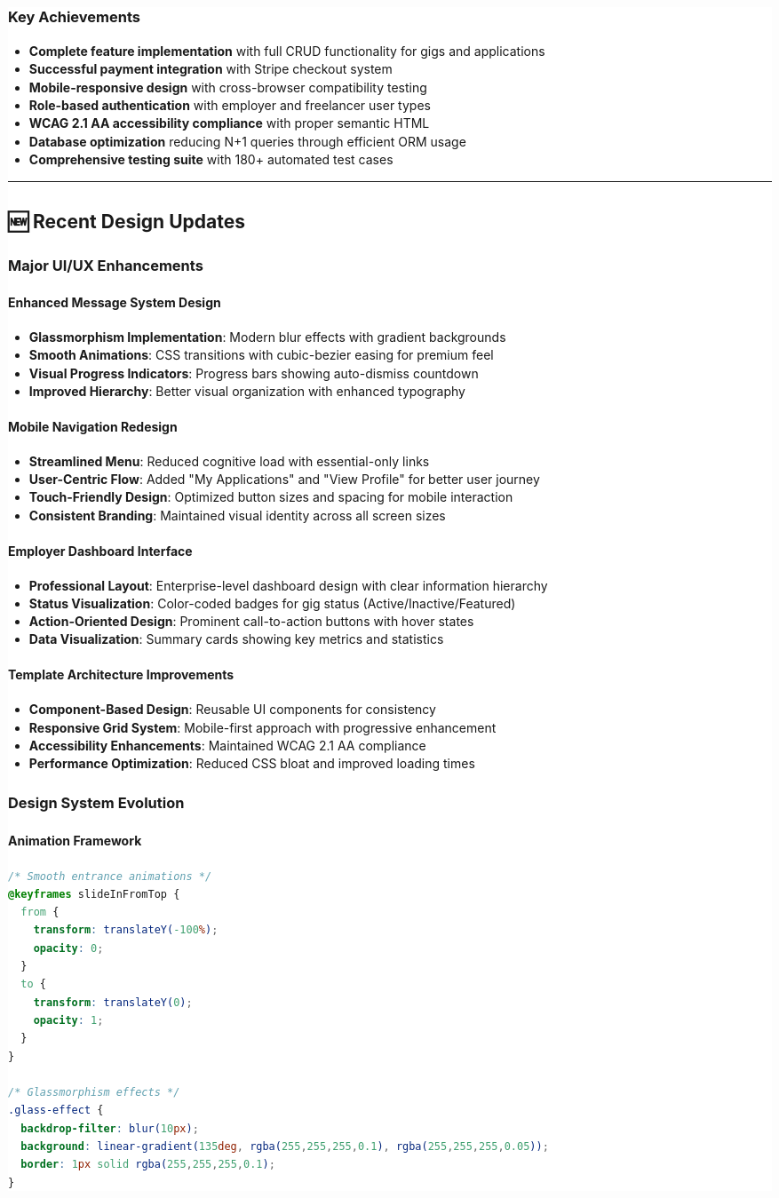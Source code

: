 ### Key Achievements

- **Complete feature implementation** with full CRUD functionality for gigs and applications
- **Successful payment integration** with Stripe checkout system
- **Mobile-responsive design** with cross-browser compatibility testing
- **Role-based authentication** with employer and freelancer user types
- **WCAG 2.1 AA accessibility compliance** with proper semantic HTML
- **Database optimization** reducing N+1 queries through efficient ORM usage
- **Comprehensive testing suite** with 180+ automated test cases

---

## 🆕 Recent Design Updates

### Major UI/UX Enhancements

#### **Enhanced Message System Design**
- **Glassmorphism Implementation**: Modern blur effects with gradient backgrounds
- **Smooth Animations**: CSS transitions with cubic-bezier easing for premium feel
- **Visual Progress Indicators**: Progress bars showing auto-dismiss countdown
- **Improved Hierarchy**: Better visual organization with enhanced typography

#### **Mobile Navigation Redesign**
- **Streamlined Menu**: Reduced cognitive load with essential-only links
- **User-Centric Flow**: Added "My Applications" and "View Profile" for better user journey
- **Touch-Friendly Design**: Optimized button sizes and spacing for mobile interaction
- **Consistent Branding**: Maintained visual identity across all screen sizes

#### **Employer Dashboard Interface**
- **Professional Layout**: Enterprise-level dashboard design with clear information hierarchy
- **Status Visualization**: Color-coded badges for gig status (Active/Inactive/Featured)
- **Action-Oriented Design**: Prominent call-to-action buttons with hover states
- **Data Visualization**: Summary cards showing key metrics and statistics

#### **Template Architecture Improvements**
- **Component-Based Design**: Reusable UI components for consistency
- **Responsive Grid System**: Mobile-first approach with progressive enhancement
- **Accessibility Enhancements**: Maintained WCAG 2.1 AA compliance
- **Performance Optimization**: Reduced CSS bloat and improved loading times

### Design System Evolution

#### **Animation Framework**
```css
/* Smooth entrance animations */
@keyframes slideInFromTop {
  from {
    transform: translateY(-100%);
    opacity: 0;
  }
  to {
    transform: translateY(0);
    opacity: 1;
  }
}

/* Glassmorphism effects */
.glass-effect {
  backdrop-filter: blur(10px);
  background: linear-gradient(135deg, rgba(255,255,255,0.1), rgba(255,255,255,0.05));
  border: 1px solid rgba(255,255,255,0.1);
}
```